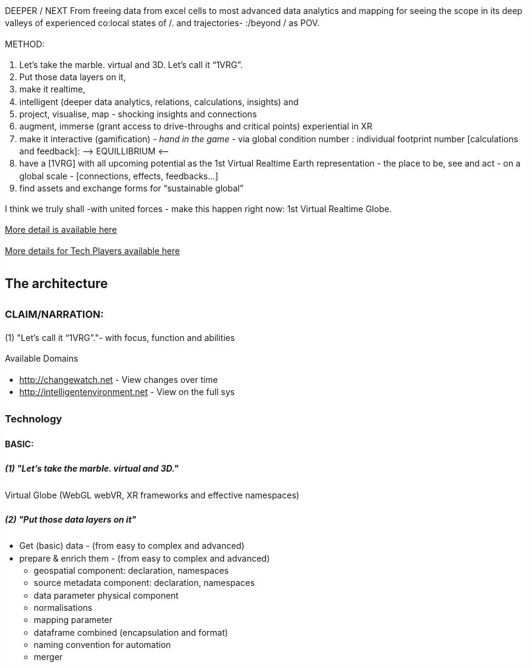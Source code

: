 
DEEPER / NEXT
From freeing data from excel cells to most advanced data analytics and mapping for seeing the scope in its deep valleys of experienced co:local states of /. and trajectories- :/beyond / <multi-gated> as <next> POV.


METHOD:
1) Let’s take the marble. virtual and 3D. Let’s call it “1VRG”.
2) Put those data layers on it,
3) make it realtime,
4) intelligent (deeper data analytics, relations, calculations, insights) and
5) project, visualise, map - shocking insights and connections
6) augment, immerse (grant access to drive-throughs and critical points) experiential in XR
7) make it interactive (gamification) - *hand in the game* - via global condition number : individual footprint number [calculations and feedback]: —> EQUILLIBRIUM <—
8) have a [1VRG] with all upcoming potential
as the 1st Virtual Realtime Earth representation - the place to be, see and act - on a global scale - [connections, effects, feedbacks…]
9) find assets and exchange forms for “sustainable global”

I think we truly shall -with united forces - make this happen right now:
1st Virtual Realtime Globe.



[More detail is available here](./docs/DESCRIPTION.md)

[More details for Tech Players available here](./docs/tech-player-info.md)





## The architecture

### CLAIM/NARRATION:

(1) "Let’s call it “1VRG”."-  with focus, function and abilities

Available Domains
- http://changewatch.net - View changes over time
- http://intelligentenvironment.net - View on the full sys


### Technology
#### BASIC:
##### (1) "Let’s take the marble. virtual and 3D."
Virtual Globe (WebGL webVR, XR frameworks and effective namespaces)

##### (2) "Put those data layers on it"
- Get (basic) data - (from easy to complex and advanced)
- prepare & enrich them - (from easy to complex and advanced)
  - geospatial component: declaration, namespaces
  - source metadata component: declaration, namespaces
  - data parameter physical component
  - normalisations
  - mapping parameter
  - dataframe combined (encapsulation and format)
  - naming convention for automation
  - merger
